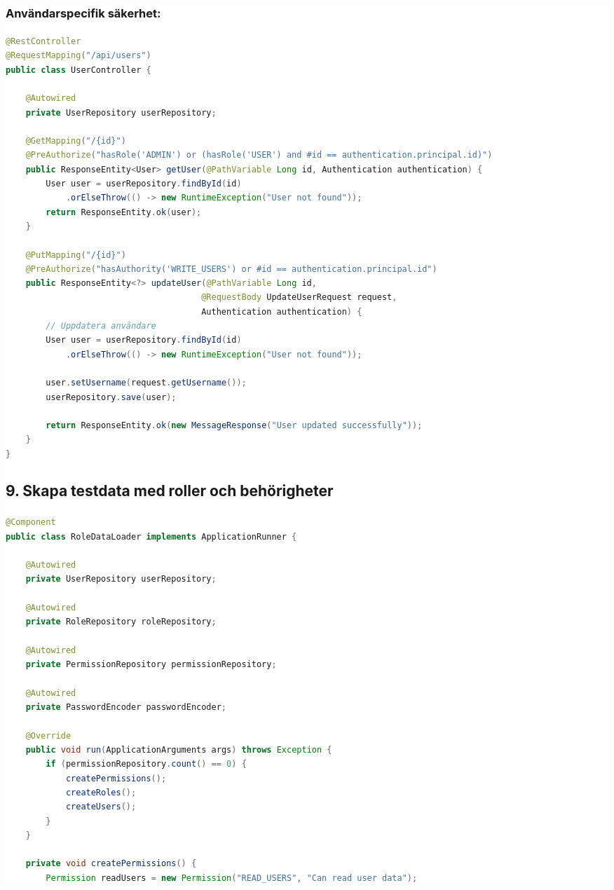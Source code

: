 ### Användarspecifik säkerhet:
```java
@RestController
@RequestMapping("/api/users")
public class UserController {
    
    @Autowired
    private UserRepository userRepository;
    
    @GetMapping("/{id}")
    @PreAuthorize("hasRole('ADMIN') or (hasRole('USER') and #id == authentication.principal.id)")
    public ResponseEntity<User> getUser(@PathVariable Long id, Authentication authentication) {
        User user = userRepository.findById(id)
            .orElseThrow(() -> new RuntimeException("User not found"));
        return ResponseEntity.ok(user);
    }
    
    @PutMapping("/{id}")
    @PreAuthorize("hasAuthority('WRITE_USERS') or #id == authentication.principal.id")
    public ResponseEntity<?> updateUser(@PathVariable Long id, 
                                       @RequestBody UpdateUserRequest request,
                                       Authentication authentication) {
        // Uppdatera användare
        User user = userRepository.findById(id)
            .orElseThrow(() -> new RuntimeException("User not found"));
        
        user.setUsername(request.getUsername());
        userRepository.save(user);
        
        return ResponseEntity.ok(new MessageResponse("User updated successfully"));
    }
}
```

## 9. Skapa testdata med roller och behörigheter

```java
@Component
public class RoleDataLoader implements ApplicationRunner {
    
    @Autowired
    private UserRepository userRepository;
    
    @Autowired
    private RoleRepository roleRepository;
    
    @Autowired
    private PermissionRepository permissionRepository;
    
    @Autowired
    private PasswordEncoder passwordEncoder;
    
    @Override
    public void run(ApplicationArguments args) throws Exception {
        if (permissionRepository.count() == 0) {
            createPermissions();
            createRoles();
            createUsers();
        }
    }
    
    private void createPermissions() {
        Permission readUsers = new Permission("READ_USERS", "Can read user data");
```